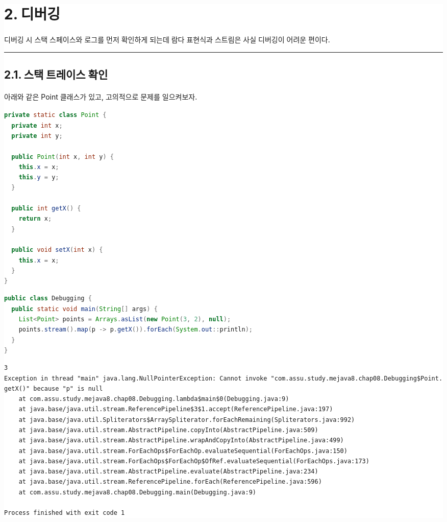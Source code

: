 
# 2. 디버깅

디버깅 시 스택 스페이스와 로그를 먼저 확인하게 되는데 람다 표현식과 스트림은 사실 디버깅이 어려운 편이다.

---

## 2.1. 스택 트레이스 확인

아래와 같은 Point 클래스가 있고, 고의적으로 문제를 일으켜보자.

```java
private static class Point {
  private int x;
  private int y;

  public Point(int x, int y) {
    this.x = x;
    this.y = y;
  }

  public int getX() {
    return x;
  }

  public void setX(int x) {
    this.x = x;
  }
}
```

```java
public class Debugging {
  public static void main(String[] args) {
    List<Point> points = Arrays.asList(new Point(3, 2), null);
    points.stream().map(p -> p.getX()).forEach(System.out::println);
  }
}
```

```shell
3
Exception in thread "main" java.lang.NullPointerException: Cannot invoke "com.assu.study.mejava8.chap08.Debugging$Point.getX()" because "p" is null
	at com.assu.study.mejava8.chap08.Debugging.lambda$main$0(Debugging.java:9)
	at java.base/java.util.stream.ReferencePipeline$3$1.accept(ReferencePipeline.java:197)
	at java.base/java.util.Spliterators$ArraySpliterator.forEachRemaining(Spliterators.java:992)
	at java.base/java.util.stream.AbstractPipeline.copyInto(AbstractPipeline.java:509)
	at java.base/java.util.stream.AbstractPipeline.wrapAndCopyInto(AbstractPipeline.java:499)
	at java.base/java.util.stream.ForEachOps$ForEachOp.evaluateSequential(ForEachOps.java:150)
	at java.base/java.util.stream.ForEachOps$ForEachOp$OfRef.evaluateSequential(ForEachOps.java:173)
	at java.base/java.util.stream.AbstractPipeline.evaluate(AbstractPipeline.java:234)
	at java.base/java.util.stream.ReferencePipeline.forEach(ReferencePipeline.java:596)
	at com.assu.study.mejava8.chap08.Debugging.main(Debugging.java:9)

Process finished with exit code 1
```
